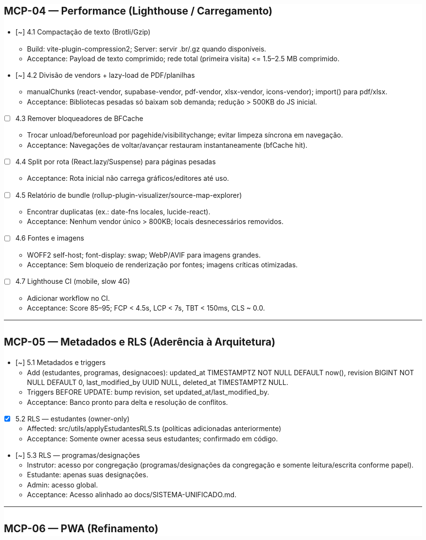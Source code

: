 
## MCP-04 — Performance (Lighthouse / Carregamento)

- [~] 4.1 Compactação de texto (Brotli/Gzip)
  - Build: vite-plugin-compression2; Server: servir .br/.gz quando disponíveis.
  - Acceptance: Payload de texto comprimido; rede total (primeira visita) <= 1.5–2.5 MB comprimido.

- [~] 4.2 Divisão de vendors + lazy-load de PDF/planilhas
  - manualChunks (react-vendor, supabase-vendor, pdf-vendor, xlsx-vendor, icons-vendor); import() para pdf/xlsx.
  - Acceptance: Bibliotecas pesadas só baixam sob demanda; redução > 500KB do JS inicial.

- [ ] 4.3 Remover bloqueadores de BFCache
  - Trocar unload/beforeunload por pagehide/visibilitychange; evitar limpeza síncrona em navegação.
  - Acceptance: Navegações de voltar/avançar restauram instantaneamente (bfCache hit).

- [ ] 4.4 Split por rota (React.lazy/Suspense) para páginas pesadas
  - Acceptance: Rota inicial não carrega gráficos/editores até uso.

- [ ] 4.5 Relatório de bundle (rollup-plugin-visualizer/source-map-explorer)
  - Encontrar duplicatas (ex.: date-fns locales, lucide-react).
  - Acceptance: Nenhum vendor único > 800KB; locais desnecessários removidos.

- [ ] 4.6 Fontes e imagens
  - WOFF2 self-host; font-display: swap; WebP/AVIF para imagens grandes.
  - Acceptance: Sem bloqueio de renderização por fontes; imagens críticas otimizadas.

- [ ] 4.7 Lighthouse CI (mobile, slow 4G)
  - Adicionar workflow no CI.
  - Acceptance: Score 85–95; FCP < 4.5s, LCP < 7s, TBT < 150ms, CLS ~ 0.0.

---

## MCP-05 — Metadados e RLS (Aderência à Arquitetura)

- [~] 5.1 Metadados e triggers
  - Add (estudantes, programas, designacoes): updated_at TIMESTAMPTZ NOT NULL DEFAULT now(), revision BIGINT NOT NULL DEFAULT 0, last_modified_by UUID NULL, deleted_at TIMESTAMPTZ NULL.
  - Triggers BEFORE UPDATE: bump revision, set updated_at/last_modified_by.
  - Acceptance: Banco pronto para delta e resolução de conflitos.

- [x] 5.2 RLS — estudantes (owner-only)
  - Affected: src/utils/applyEstudantesRLS.ts (políticas adicionadas anteriormente)
  - Acceptance: Somente owner acessa seus estudantes; confirmado em código.

- [~] 5.3 RLS — programas/designações
  - Instrutor: acesso por congregação (programas/designações da congregação e somente leitura/escrita conforme papel).
  - Estudante: apenas suas designações.
  - Admin: acesso global.
  - Acceptance: Acesso alinhado ao docs/SISTEMA-UNIFICADO.md.

---

## MCP-06 — PWA (Refinamento)
